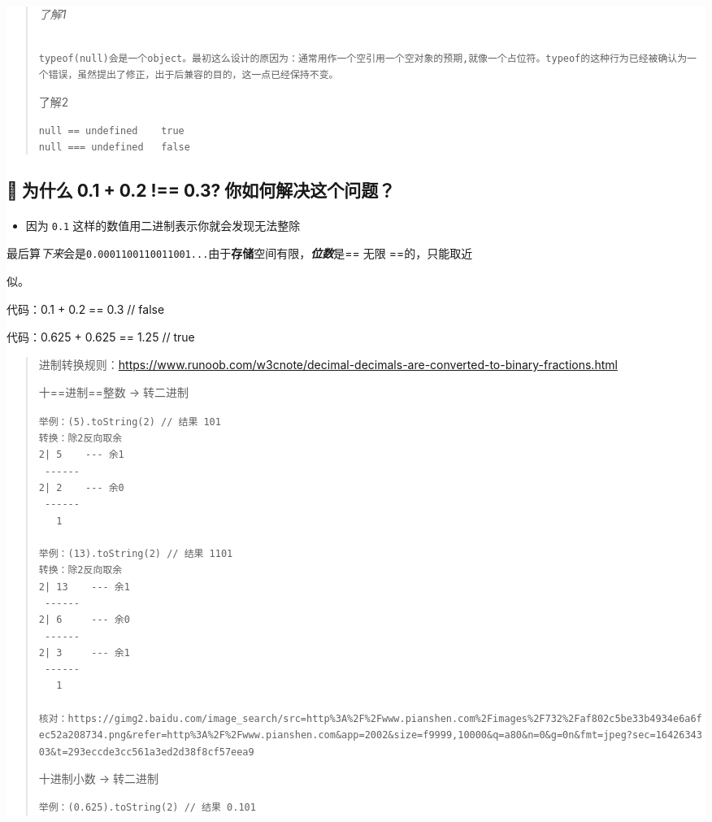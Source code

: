 

> ###### 了解1
>
> ```
> typeof(null)会是一个object。最初这么设计的原因为：通常用作一个空引用一个空对象的预期,就像一个占位符。typeof的这种行为已经被确认为一个错误，虽然提出了修正，出于后兼容的目的，这一点已经保持不变。
> ```
>
> 了解2
>
> ```
> null == undefined    true
> null === undefined   false
> ```





## 🌛 为什么 0.1 + 0.2 !== 0.3? 你如何解决这个问题？

* 因为 `0.1` 这样的数值用二进制表示你就会发现无法整除 



最后算*下来*会是`0.0001100110011001...`由于**存储**空间有限，***位数***是== 无限 ==的，只能取近 

似。





代码：0.1 + 0.2 == 0.3 // false

代码：0.625 + 0.625 == 1.25  // true



> 进制转换规则：https://www.runoob.com/w3cnote/decimal-decimals-are-converted-to-binary-fractions.html 
>
> 十==进制==整数 -> 转二进制
>
> ```
> 举例：(5).toString(2) // 结果 101
> 转换：除2反向取余
> 2| 5    --- 余1
>  ------
> 2| 2    --- 余0
>  ------
>    1    
>    
> 举例：(13).toString(2) // 结果 1101
> 转换：除2反向取余
> 2| 13    --- 余1
>  ------
> 2| 6     --- 余0
>  ------
> 2| 3     --- 余1
>  ------
>    1    
>    
> 核对：https://gimg2.baidu.com/image_search/src=http%3A%2F%2Fwww.pianshen.com%2Fimages%2F732%2Faf802c5be33b4934e6a6fec52a208734.png&refer=http%3A%2F%2Fwww.pianshen.com&app=2002&size=f9999,10000&q=a80&n=0&g=0n&fmt=jpeg?sec=1642634303&t=293eccde3cc561a3ed2d38f8cf57eea9
> ```
>
> 十进制小数 -> 转二进制
>
> ```
> 举例：(0.625).toString(2) // 结果 0.101